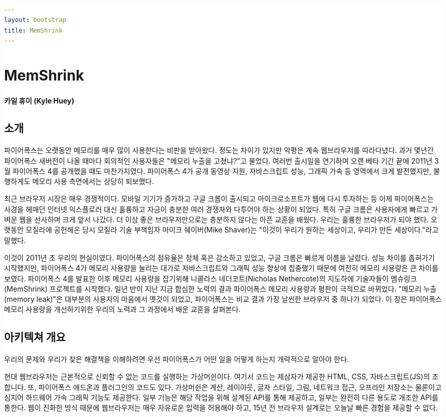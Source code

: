 ```yaml
---
layout: bootstrap
title: MemShrink
---
```

# MemShrink

**카일 휴이 (Kyle Huey)**

## 소개

파이어폭스는 오랫동안 메모리를 매우 많이 사용한다는 비판을 받아왔다. 정도는
차이가 있지만 악평은 계속 웹브라우저를 따라다녔다. 과거 몇년간 파이어폭스
새버전이 나올 때마다 회의적인 사용자들은 "메모리 누출을 고쳤냐?"고 물었다.
여러번 출시일을 연기하며 오랜 베타 기간 끝에 2011년 3월 파이어폭스 4를
공개했을 때도 마찬가지였다. 파이어폭스 4가 공개 동영상 지원, 자바스크립트 성능,
그래픽 가속 등 영역에서 크게 발전했지만, 불행하게도 메모리 사용 측면에서는
상당히 퇴보했다.

최근 브라우저 시장은 매우 경쟁적이다. 모바일 기기가 증가하고 구글 크롬이
출시되고 마이크로소프트가 웹에 다시 투자하는 등 이제 파이어폭스는 사경을 헤매던
인터넷 익스플로러 대신 훌륭하고 자금이 충분한 여러 경쟁자와 다투어야 하는
상황이 되었다. 특히 구글 크롬은 사용자에게 빠르고 가벼운 웹을 선사하며 크게
앞서 나갔다. 더 이상 좋은 브라우저만으로는 충분하지 않다는 아픈 교훈을 배웠다.
우리는 훌륭한 브라우저가 되야 했다. 오랫동안 모질라에 공헌해온 당시 모질라
기술 부책임자 마이크 쉐이버(Mike Shaver)는 "이것이 우리가 원하는 세상이고,
우리가 만든 세상이다."라고 말했다.

이것이 2011년 초 우리의 현실이였다. 파이어폭스의 점유율은 정체 혹은 감소하고
있었고, 구글 크롬은 빠르게 이름을 날렸다. 성능 차이를 좁혀가기 시작했지만,
파이어폭스 4가 메모리 사용량을 늘리는 대가로 자바스크립트와 그래픽 성능 향상에
집중했기 때문에 여전히 메모리 사용량은 큰 차이를 보였다. 파이어폭스 4를
발표한 이후 메모리 사용량을 잡기위해 니콜라스 네더코트(Nicholas Nethercote)의
지도하에 기술자들이 멤슈링크(MemShrink) 프로젝트를 시작했다. 일년 반이 지난
지금 합심한 노력의 결과 파이어폭스 메모리 사용량과 평판이 극적으로 바뀌었다.
"메모리 누출(memory leak)"은 대부분의 사용자의 마음에서 옛것이 되었고,
파이어폭스는 비교 결과 가장 날씬한 브라우저 중 하나가 되었다. 이 장은
파이어폭스 메모리 사용량을 개선하기위한 우리의 노력과 그 과정에서 배운
교훈을 살펴본다.

## 아키텍쳐 개요

우리의 문제와 우리가 찾은 해결책을 이해하려면 우선 파이어폭스가 어떤 일을
어떻게 하는지 개략적으로 알아야 한다.

현대 웹브라우저는 근본적으로 신뢰할 수 없는 코드를 실행하는 가상머쉰이다.
여기서 코드는 제삼자가 제공한 HTML, CSS, 자바스크립트(JS)의 조합니다. 또,
파이어폭스 애드온과 플러그인의 코드도 있다. 가상머쉰은 계산, 레이아웃,
글자 스타일, 그림, 네트워크 접근, 오프라인 저장소는 물론이고 심지어 하드웨어
가속 그래픽 기능도 제공한다. 일부 기능은 해당 작업을 위해 설계된 API를 통해
제공하고, 일부는 완전히 다른 용도로 개조한 API를 통한다. 웹이 진화한 방식
때문에 웹브라우저는 매우 자유로운 입력을 허용해야 하고, 15년 전 브라우저
설계로는 오늘날 빠른 경험을 제공할 수 없다.
